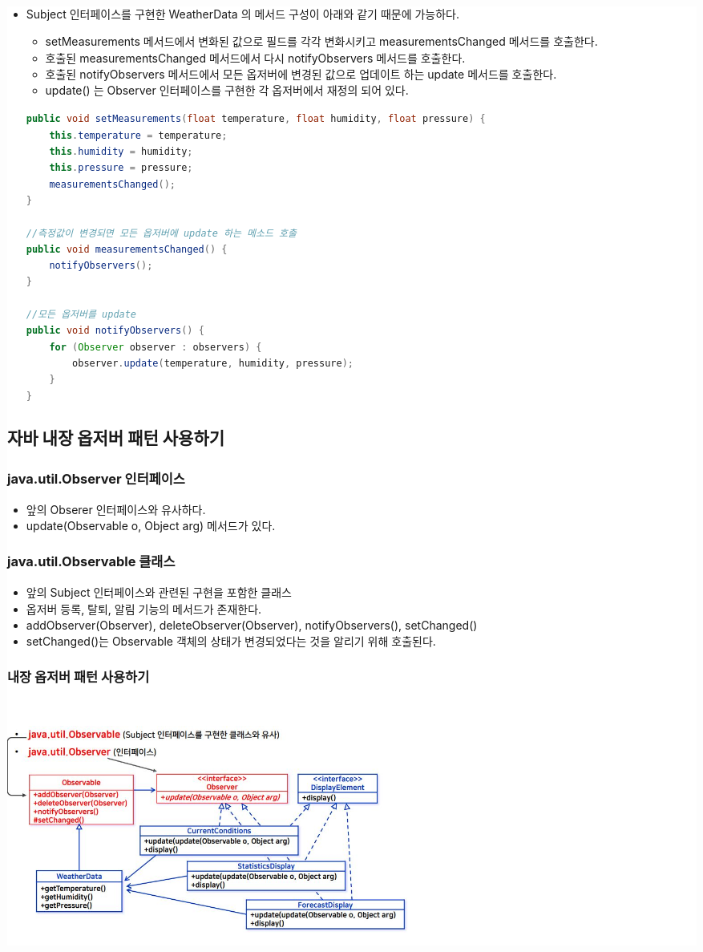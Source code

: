 - Subject 인터페이스를 구현한 WeatherData 의 메서드 구성이 아래와 같기 때문에 가능하다.
    - setMeasurements 메서드에서 변화된 값으로 필드를 각각 변화시키고 measurementsChanged 메서드를 호출한다.
    - 호출된 measurementsChanged 메서드에서 다시 notifyObservers 메서드를 호출한다.
    - 호출된 notifyObservers 메서드에서 모든 옵저버에 변경된 값으로 업데이트 하는 update 메서드를 호출한다.
    - update() 는 Observer 인터페이스를 구현한 각 옵저버에서 재정의 되어 있다.

    ```java
    public void setMeasurements(float temperature, float humidity, float pressure) {
		this.temperature = temperature;
		this.humidity = humidity;
		this.pressure = pressure;
		measurementsChanged();
	}

    //측정값이 변경되면 모든 옵저버에 update 하는 메소드 호출
	public void measurementsChanged() {
		notifyObservers();
	}

    //모든 옵저버를 update
	public void notifyObservers() {
		for (Observer observer : observers) {
			observer.update(temperature, humidity, pressure);
		}
	}
    ```

## 자바 내장 옵저버 패턴 사용하기
### java.util.Observer 인터페이스
- 앞의 Obserer 인터페이스와 유사하다.
- update(Observable o, Object arg) 메서드가 있다.
### java.util.Observable 클래스
- 앞의 Subject 인터페이스와 관련된 구현을 포함한 클래스
- 옵저버 등록, 탈퇴, 알림 기능의 메서드가 존재한다.
- addObserver(Observer), deleteObserver(Observer), notifyObservers(), setChanged()
- setChanged()는 Observable 객체의 상태가 변경되었다는 것을 알리기 위해 호출된다.

### 내장 옵저버 패턴 사용하기

<br/><img src="https://github.com/nayeonkiim/TIL/blob/master/docs/Design Patterns/img/10.JPG?raw=true" width="500px" height="280px" title="Weather" alt="Weather"></img><br/>
